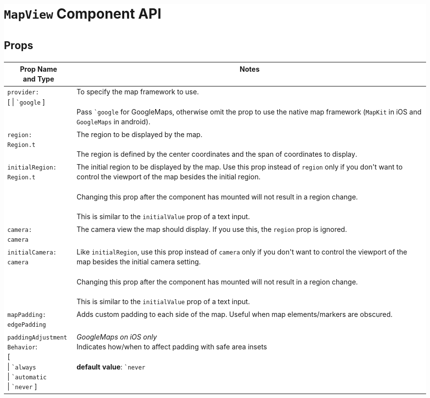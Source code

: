 # `MapView` Component API

## Props

| Prop Name <br/> and Type                                                                                                                                                                             | Notes                                                                                                                                                                                                                                                                                                                                                                                                                                                           |
| ---------------------------------------------------------------------------------------------------------------------------------------------------------------------------------------------------- | --------------------------------------------------------------------------------------------------------------------------------------------------------------------------------------------------------------------------------------------------------------------------------------------------------------------------------------------------------------------------------------------------------------------------------------------------------------- |
| `provider:` <br/> \[ &#124; `` `google `` \]                                                                                                                                                         | To specify the map framework to use. <br/><br/>Pass `` `google `` for GoogleMaps, otherwise omit the prop to use the native map framework (`MapKit` in iOS and `GoogleMaps` in android).                                                                                                                                                                                                                                                                        |
| `region:` <br/> `Region.t`                                                                                                                                                                           | The region to be displayed by the map. <br/><br/>The region is defined by the center coordinates and the span of coordinates to display.                                                                                                                                                                                                                                                                                                                        |
| `initialRegion:` <br/> `Region.t`                                                                                                                                                                    | The initial region to be displayed by the map. Use this prop instead of `region` only if you don't want to control the viewport of the map besides the initial region.<br/><br/> Changing this prop after the component has mounted will not result in a region change.<br/><br/> This is similar to the `initialValue` prop of a text input.                                                                                                                   |
| `camera:` <br/> `camera`                                                                                                                                                                             | The camera view the map should display. If you use this, the `region` prop is ignored.                                                                                                                                                                                                                                                                                                                                                                          |
| `initialCamera:` <br/> `camera`                                                                                                                                                                      | Like `initialRegion`, use this prop instead of `camera` only if you don't want to control the viewport of the map besides the initial camera setting.<br/><br/> Changing this prop after the component has mounted will not result in a region change.<br/><br/> This is similar to the `initialValue` prop of a text input.                                                                                                                                    |
| `mapPadding:` <br/> `edgePadding`                                                                                                                                                                    | Adds custom padding to each side of the map. Useful when map elements/markers are obscured.                                                                                                                                                                                                                                                                                                                                                                     |
| `paddingAdjustmentBehavior`: <br /> \[ <br/> &#124; `` `always `` <br/> &#124; `` `automatic `` <br/> &#124; `` `never `` \]                                                                         | _GoogleMaps on iOS only_ <br /> Indicates how/when to affect padding with safe area insets <br /> <br /> **default value**: `` `never ``                                                                                                                                                                                                                                                                                                                        |